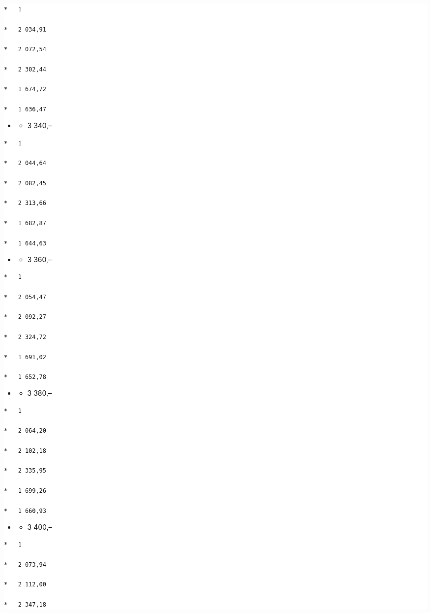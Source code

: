     *   1

    *   2 034,91

    *   2 072,54

    *   2 302,44

    *   1 674,72

    *   1 636,47


*    *   3 340,–

    *   1

    *   2 044,64

    *   2 082,45

    *   2 313,66

    *   1 682,87

    *   1 644,63


*    *   3 360,–

    *   1

    *   2 054,47

    *   2 092,27

    *   2 324,72

    *   1 691,02

    *   1 652,78


*    *   3 380,–

    *   1

    *   2 064,20

    *   2 102,18

    *   2 335,95

    *   1 699,26

    *   1 660,93


*    *   3 400,–

    *   1

    *   2 073,94

    *   2 112,00

    *   2 347,18
